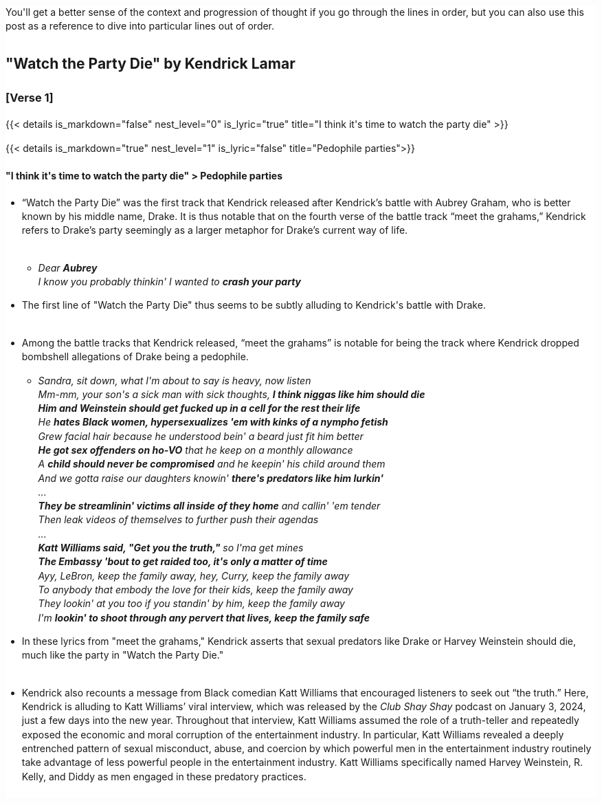 You'll get a better sense of the context and progression of thought if you go through the lines in order, but you can also use this post as a reference to dive into particular lines out of order.  


## "Watch the Party Die" by Kendrick Lamar

### [Verse 1]

{{< details is_markdown="false" nest_level="0" is_lyric="true" title="I think it's time to watch the party die" >}}

{{< details is_markdown="true" nest_level="1" is_lyric="false" title="Pedophile parties">}}

#### "I think it's time to watch the party die" > Pedophile parties

* “Watch the Party Die” was the first track that Kendrick released after Kendrick’s battle with Aubrey Graham, who is better known by his middle name, Drake. It is thus notable that on the fourth verse of the battle track “meet the grahams,” Kendrick refers to Drake’s party seemingly as a larger metaphor for Drake’s current way of life.  
 
  * *Dear **Aubrey**  
  I know you probably thinkin' I wanted to **crash your party***  

* The first line of "Watch the Party Die" thus seems to be subtly alluding to Kendrick's battle with Drake.  
 
* Among the battle tracks that Kendrick released, “meet the grahams” is notable for being the track where Kendrick dropped bombshell allegations of Drake being a pedophile.  

  * *Sandra, sit down, what I'm about to say is heavy, now listen  
  Mm-mm, your son's a sick man with sick thoughts, **I think niggas like him should die**  
  **Him and Weinstein should get fucked up in a cell for the rest their life**  
  He **hates Black women, hypersexualizes 'em with kinks of a nympho fetish**  
  Grew facial hair because he understood bein' a beard just fit him better  
  **He got sex offenders on ho-VO** that he keep on a monthly allowance  
  A **child should never be compromised** and he keepin' his child around them  
  And we gotta raise our daughters knowin' **there's predators like him lurkin'**  
  ...  
  **They be streamlinin' victims all inside of they home** and callin' 'em tender  
  Then leak videos of themselves to further push their agendas  
  ...  
  **Katt Williams said, "Get you the truth,"** so I'ma get mines  
  **The Embassy 'bout to get raided too, it's only a matter of time**  
  Ayy, LeBron, keep the family away, hey, Curry, keep the family away  
  To anybody that embody the love for their kids, keep the family away  
  They lookin' at you too if you standin' by him, keep the family away  
  I'm **lookin' to shoot through any pervert that lives, keep the family safe***  

* In these lyrics from "meet the grahams," Kendrick asserts that sexual predators like Drake or Harvey Weinstein should die, much like the party in "Watch the Party Die."  
 
* Kendrick also recounts a message from Black comedian Katt Williams that encouraged listeners to seek out “the truth.” Here, Kendrick is alluding to Katt Williams’ viral interview, which was released by the *Club Shay Shay* podcast on January 3, 2024, just a few days into the new year. Throughout that interview, Katt Williams assumed the role of a truth-teller and repeatedly exposed the economic and moral corruption of the entertainment industry. In particular, Katt Williams revealed a deeply entrenched pattern of sexual misconduct, abuse, and coercion by which powerful men in the entertainment industry routinely take advantage of less powerful people in the entertainment industry. Katt Williams specifically named Harvey Weinstein, R. Kelly, and Diddy as men engaged in these predatory practices.  
 